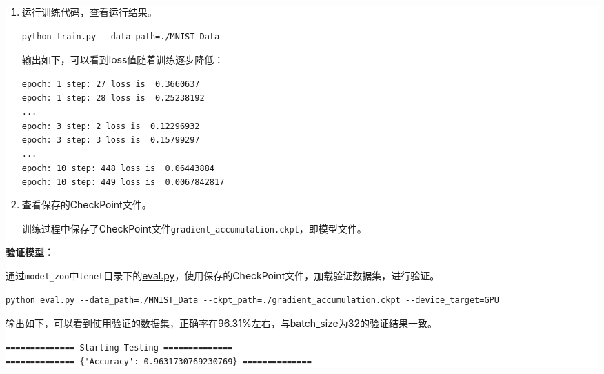1. 运行训练代码，查看运行结果。

    ```shell
    python train.py --data_path=./MNIST_Data
    ```

    输出如下，可以看到loss值随着训练逐步降低：

    ```shell
    epoch: 1 step: 27 loss is  0.3660637
    epoch: 1 step: 28 loss is  0.25238192
    ...
    epoch: 3 step: 2 loss is  0.12296932
    epoch: 3 step: 3 loss is  0.15799297
    ...
    epoch: 10 step: 448 loss is  0.06443884
    epoch: 10 step: 449 loss is  0.0067842817
    ```

2. 查看保存的CheckPoint文件。

    训练过程中保存了CheckPoint文件`gradient_accumulation.ckpt`，即模型文件。

**验证模型：**

通过`model_zoo`中`lenet`目录下的[eval.py](<https://gitee.com/mindspore/mindspore/blob/master/model_zoo/official/cv/lenet/train.py>)，使用保存的CheckPoint文件，加载验证数据集，进行验证。

```shell
python eval.py --data_path=./MNIST_Data --ckpt_path=./gradient_accumulation.ckpt --device_target=GPU
```

输出如下，可以看到使用验证的数据集，正确率在96.31%左右，与batch_size为32的验证结果一致。

```shell
============== Starting Testing ==============
============== {'Accuracy': 0.9631730769230769} ==============
```
